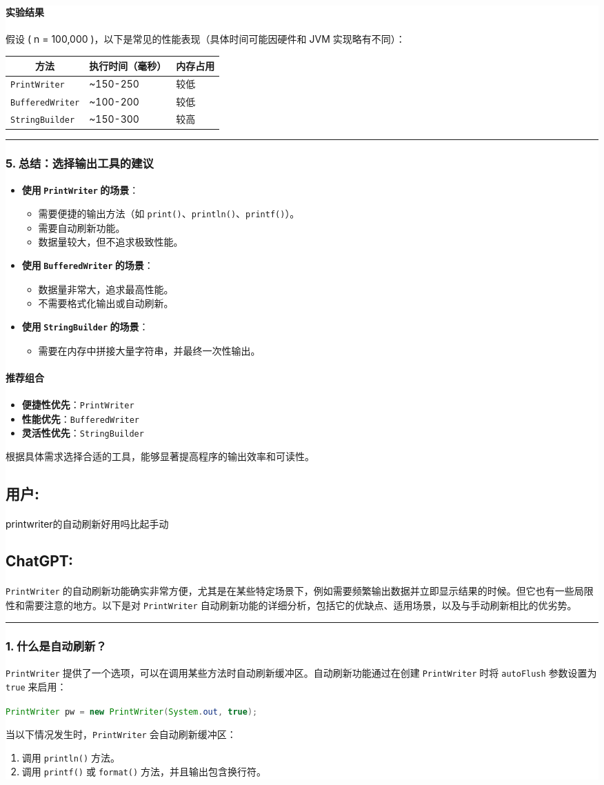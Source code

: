 
#### **实验结果**
假设 \( n = 100,000 \)，以下是常见的性能表现（具体时间可能因硬件和 JVM 实现略有不同）：

| 方法              | 执行时间（毫秒） | 内存占用 |
|-------------------|------------------|----------|
| `PrintWriter`     | ~150-250         | 较低     |
| `BufferedWriter`  | ~100-200         | 较低     |
| `StringBuilder`   | ~150-300         | 较高     |

---

### **5. 总结：选择输出工具的建议**
- **使用 `PrintWriter` 的场景**：
  - 需要便捷的输出方法（如 `print()`、`println()`、`printf()`）。
  - 需要自动刷新功能。
  - 数据量较大，但不追求极致性能。

- **使用 `BufferedWriter` 的场景**：
  - 数据量非常大，追求最高性能。
  - 不需要格式化输出或自动刷新。

- **使用 `StringBuilder` 的场景**：
  - 需要在内存中拼接大量字符串，并最终一次性输出。

#### **推荐组合**
- **便捷性优先**：`PrintWriter`
- **性能优先**：`BufferedWriter`
- **灵活性优先**：`StringBuilder`

根据具体需求选择合适的工具，能够显著提高程序的输出效率和可读性。

## 用户:
printwriter的自动刷新好用吗比起手动

## ChatGPT:
`PrintWriter` 的自动刷新功能确实非常方便，尤其是在某些特定场景下，例如需要频繁输出数据并立即显示结果的时候。但它也有一些局限性和需要注意的地方。以下是对 `PrintWriter` 自动刷新功能的详细分析，包括它的优缺点、适用场景，以及与手动刷新相比的优劣势。

---

### **1. 什么是自动刷新？**
`PrintWriter` 提供了一个选项，可以在调用某些方法时自动刷新缓冲区。自动刷新功能通过在创建 `PrintWriter` 时将 `autoFlush` 参数设置为 `true` 来启用：

```java
PrintWriter pw = new PrintWriter(System.out, true);
```

当以下情况发生时，`PrintWriter` 会自动刷新缓冲区：
1. 调用 `println()` 方法。
2. 调用 `printf()` 或 `format()` 方法，并且输出包含换行符。
